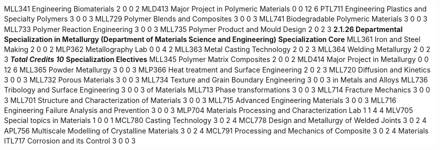 MLL341 Engineering Biomaterials 2 0 0 2
MLD413 Major Project in Polymeric Materials 0 0 12 6
PTL711 Engineering Plastics and Specialty Polymers 3 0 0 3
MLL729 Polymer Blends and Composites 3 0 0 3
MLL741 Biodegradable Polymeric Materials 3 0 0 3
MLL733 Polymer Reaction Engineering 3 0 0 3
MLL735 Polymer Product and Mould Design 2 0 2 3
**2.1.26 Departmental Specialization in Metallurgy (Department of Materials Science and Engineering)**
**Specialization Core**
MLL361 Iron and Steel Making 2 0 0 2
MLP362 Metallography Lab 0 0 4 2
MLL363 Metal Casting Technology 2 0 2 3
MLL364 Welding Metallurgy 2 0 2 3
_**Total Credits**_ _**10**_
**Specialization Electives**
MLL345 Polymer Matrix Composites 2 0 0 2
MLD414 Major Project in Metallurgy 0 0 12 6
MLL365 Powder Metallurgy 3 0 0 3
MLP366 Heat treatment and Surface Engineering 2 0 2 3
MLL720 Diffusion and Kinetics 3 0 0 3
MLL732 Porous Materials 3 0 0 3
MLL734 Texture and Grain Boundary Engineering 3 0 0 3
in Metals and Alloys
MLL736 Tribology and Surface Engineering 3 0 0 3
of Materials
MLL713 Phase transformations 3 0 0 3
MLL714 Fracture Mechanics 3 0 0 3
MLL701 Structure and Characterization of Materials 3 0 0 3
MLL715 Advanced Engineering Materials 3 0 0 3
MLL716 Engineering Failure Analysis and Prevention 3 0 0 3
MLP704 Materials Processing and Characterization Lab 1 1 4 4
MLV705 Special topics in Materials 1 0 0 1
MCL780 Casting Technology 3 0 2 4
MCL778 Design and Metallurgy of Welded Joints 3 0 2 4
APL756 Multiscale Modelling of Crystalline Materials 3 0 2 4
MCL791 Processing and Mechanics of Composite 3 0 2 4
Materials
ITL717 Corrosion and its Control 3 0 0 3
